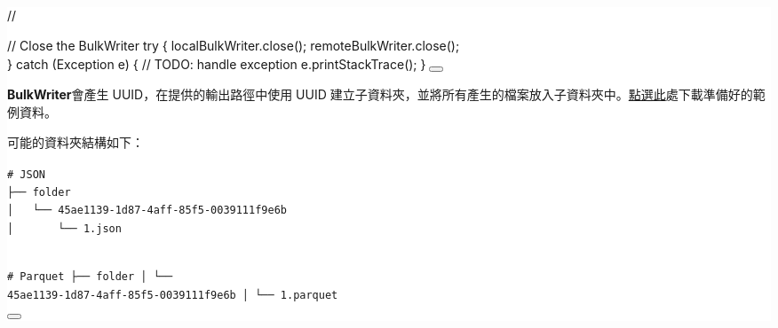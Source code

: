 <span class="hljs-comment">// </span>

<span class="hljs-comment">// Close the BulkWriter</span>
<span class="hljs-keyword">try</span> {
    localBulkWriter.close();
    remoteBulkWriter.close();            
} <span class="hljs-keyword">catch</span> (Exception e) {
    <span class="hljs-comment">// <span class="hljs-doctag">TODO:</span> handle exception</span>
    e.printStackTrace();
}
<button class="copy-code-btn"></button></code></pre>
<p><strong>BulkWriter</strong>會產生 UUID，在提供的輸出路徑中使用 UUID 建立子資料夾，並將所有產生的檔案放入子資料夾中。<a href="https://assets.zilliz.com/bulk_writer.zip">點選此</a>處下載準備好的範例資料。</p>
<p>可能的資料夾結構如下：</p>
<pre><code translate="no" class="language-bash"><span class="hljs-comment"># JSON</span>
├── folder
│   └── 45ae1139-1d87-4aff-85f5-0039111f9e6b
│       └── 1.json 

<span class="hljs-comment"># Parquet</span>
├── folder
│   └── 45ae1139-1d87-4aff-85f5-0039111f9e6b
│       └── 1.parquet 
<button class="copy-code-btn"></button></code></pre>
